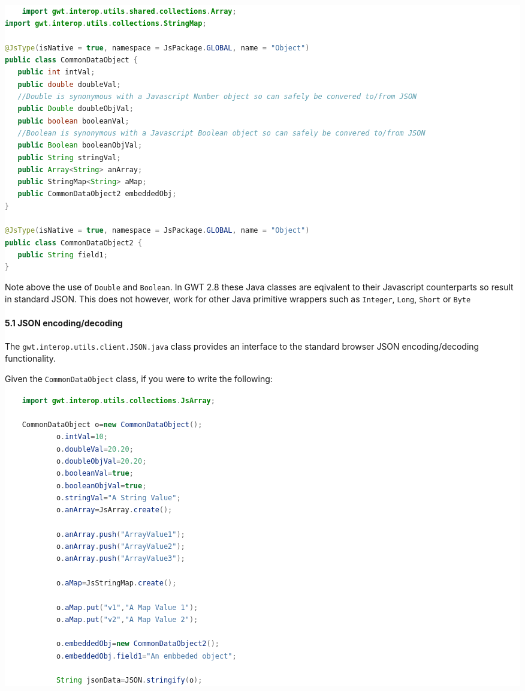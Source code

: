 ```java
    import gwt.interop.utils.shared.collections.Array;
import gwt.interop.utils.collections.StringMap;

@JsType(isNative = true, namespace = JsPackage.GLOBAL, name = "Object")
public class CommonDataObject {
   public int intVal;
   public double doubleVal;
   //Double is synonymous with a Javascript Number object so can safely be convered to/from JSON
   public Double doubleObjVal;
   public boolean booleanVal;
   //Boolean is synonymous with a Javascript Boolean object so can safely be convered to/from JSON
   public Boolean booleanObjVal;
   public String stringVal;
   public Array<String> anArray;
   public StringMap<String> aMap;
   public CommonDataObject2 embeddedObj;
}

@JsType(isNative = true, namespace = JsPackage.GLOBAL, name = "Object")
public class CommonDataObject2 {
   public String field1;
}
```

<p>Note above the use of <code>Double</code> and <code>Boolean</code>. In GWT 2.8 these Java classes are eqivalent
to their Javascript counterparts so result in standard JSON. This does not however, work for other Java primitive wrappers 
such as <code>Integer</code>, <code>Long</code>, <code>Short</code> or <code>Byte</code></p>

#### 5.1 JSON encoding/decoding

<p>The <code>gwt.interop.utils.client.JSON.java</code> class provides an interface to the standard browser
JSON encoding/decoding functionality.</p>

Given the <code>CommonDataObject</code> class, if you were to write the following:

```java
    import gwt.interop.utils.collections.JsArray;

    CommonDataObject o=new CommonDataObject();
            o.intVal=10;
            o.doubleVal=20.20;
            o.doubleObjVal=20.20;
            o.booleanVal=true;
            o.booleanObjVal=true;
            o.stringVal="A String Value";
            o.anArray=JsArray.create();

            o.anArray.push("ArrayValue1");
            o.anArray.push("ArrayValue2");
            o.anArray.push("ArrayValue3");

            o.aMap=JsStringMap.create();

            o.aMap.put("v1","A Map Value 1");
            o.aMap.put("v2","A Map Value 2");

            o.embeddedObj=new CommonDataObject2();
            o.embeddedObj.field1="An embbeded object";

            String jsonData=JSON.stringify(o);
```
